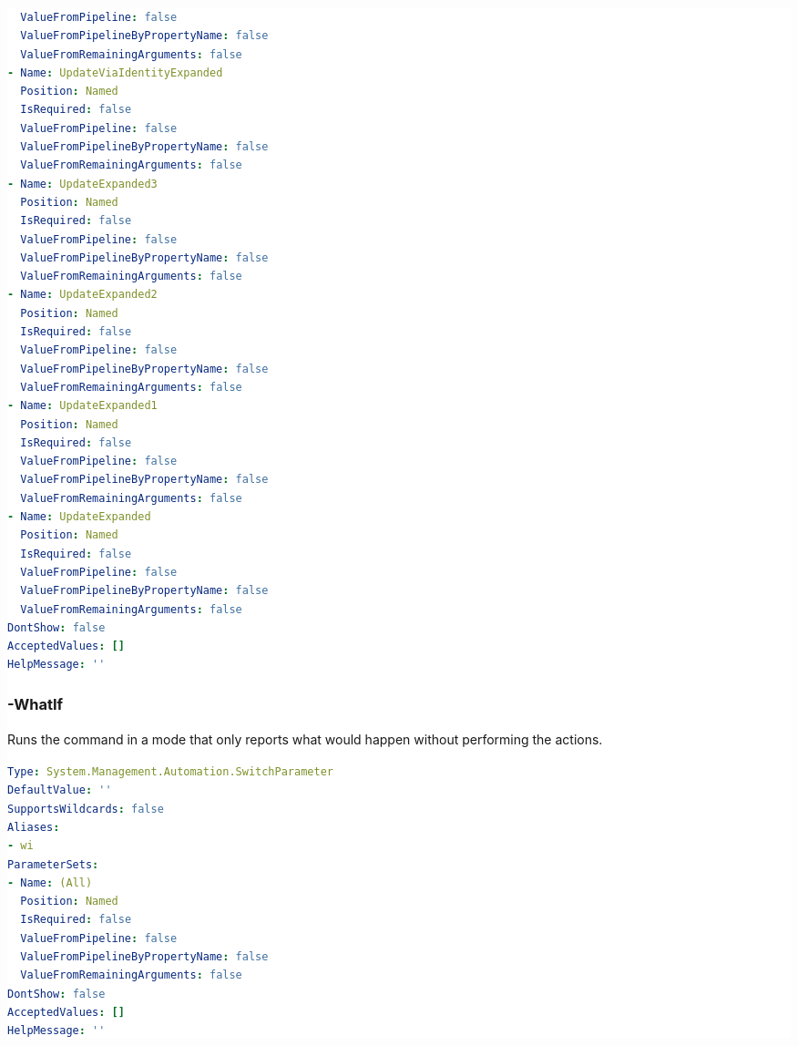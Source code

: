 ```yaml
  ValueFromPipeline: false
  ValueFromPipelineByPropertyName: false
  ValueFromRemainingArguments: false
- Name: UpdateViaIdentityExpanded
  Position: Named
  IsRequired: false
  ValueFromPipeline: false
  ValueFromPipelineByPropertyName: false
  ValueFromRemainingArguments: false
- Name: UpdateExpanded3
  Position: Named
  IsRequired: false
  ValueFromPipeline: false
  ValueFromPipelineByPropertyName: false
  ValueFromRemainingArguments: false
- Name: UpdateExpanded2
  Position: Named
  IsRequired: false
  ValueFromPipeline: false
  ValueFromPipelineByPropertyName: false
  ValueFromRemainingArguments: false
- Name: UpdateExpanded1
  Position: Named
  IsRequired: false
  ValueFromPipeline: false
  ValueFromPipelineByPropertyName: false
  ValueFromRemainingArguments: false
- Name: UpdateExpanded
  Position: Named
  IsRequired: false
  ValueFromPipeline: false
  ValueFromPipelineByPropertyName: false
  ValueFromRemainingArguments: false
DontShow: false
AcceptedValues: []
HelpMessage: ''
```

### -WhatIf

Runs the command in a mode that only reports what would happen without performing the actions.

```yaml
Type: System.Management.Automation.SwitchParameter
DefaultValue: ''
SupportsWildcards: false
Aliases:
- wi
ParameterSets:
- Name: (All)
  Position: Named
  IsRequired: false
  ValueFromPipeline: false
  ValueFromPipelineByPropertyName: false
  ValueFromRemainingArguments: false
DontShow: false
AcceptedValues: []
HelpMessage: ''
```
